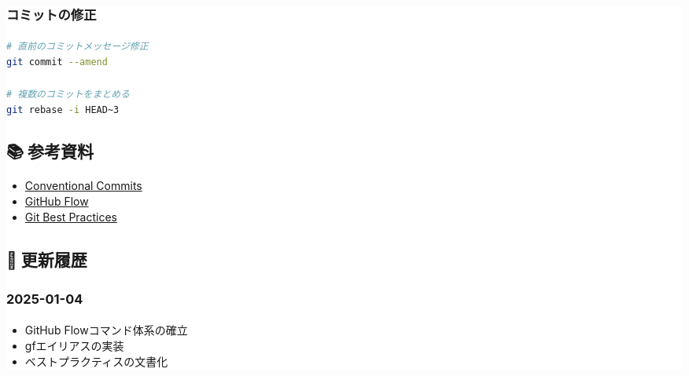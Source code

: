 ### コミットの修正
```bash
# 直前のコミットメッセージ修正
git commit --amend

# 複数のコミットをまとめる
git rebase -i HEAD~3
```

## 📚 参考資料

- [Conventional Commits](https://www.conventionalcommits.org/)
- [GitHub Flow](https://guides.github.com/introduction/flow/)
- [Git Best Practices](https://git-scm.com/book/en/v2)

## 🔄 更新履歴

### 2025-01-04
- GitHub Flowコマンド体系の確立
- gfエイリアスの実装
- ベストプラクティスの文書化
